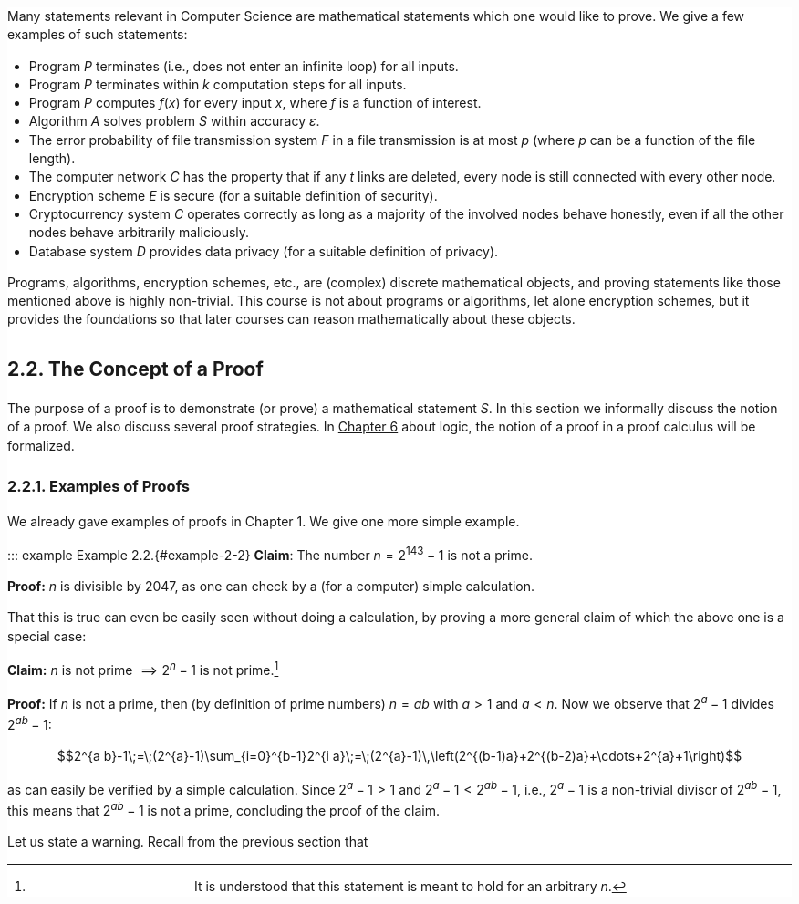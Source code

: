 Many statements relevant in Computer Science are mathematical statements which one would like to prove. We give a few examples of such statements:

- Program $P$ terminates (i.e., does not enter an infinite loop) for all inputs.
- Program $P$ terminates within $k$ computation steps for all inputs.
- Program $P$ computes $f(x)$ for every input $x$, where $f$ is a function of interest.
- Algorithm $A$ solves problem $S$ within accuracy $ε$.
- The error probability of file transmission system $F$ in a file transmission is at most $p$ (where $p$ can be a function of the file length).
- The computer network $C$ has the property that if any $t$ links are deleted, every node is still connected with every other node.
- Encryption scheme $E$ is secure (for a suitable definition of security).
- Cryptocurrency system $C$ operates correctly as long as a majority of the involved nodes behave honestly, even if all the other nodes behave arbitrarily maliciously.
- Database system $D$ provides data privacy (for a suitable definition of privacy).

Programs, algorithms, encryption schemes, etc., are (complex) discrete mathematical objects, and proving statements like those mentioned above is highly non-trivial. This course is not about programs or algorithms, let alone encryption schemes, but it provides the foundations so that later courses can reason mathematically about these objects.

## 2.2. The Concept of a Proof

The purpose of a proof is to demonstrate (or prove) a mathematical statement $S$. In this section we informally discuss the notion of a proof. We also discuss several proof strategies. In [Chapter 6](/6-logic) about logic, the notion of a proof in a proof calculus will be formalized.

### 2.2.1. Examples of Proofs

We already gave examples of proofs in Chapter 1. We give one more simple example.

::: example Example 2.2.{#example-2-2}
**Claim**: The number $n = 2^{143} - 1$ is not a prime.

**Proof:** $n$ is divisible by $2047$, as one can check by a (for a computer) simple calculation.

That this is true can even be easily seen without doing a calculation, by proving a more general claim of which the above one is a special case:

**Claim:** $n$ is not prime $\implies 2^n − 1$ is not prime.[^6]

**Proof:** If $n$ is not a prime, then (by definition of prime numbers) $n = ab$ with $a > 1$ and $a < n$. Now we observe that $2^a − 1$ divides $2^{ab} − 1$:

$$2^{a b}-1\;=\;(2^{a}-1)\sum_{i=0}^{b-1}2^{i a}\;=\;(2^{a}-1)\,\left(2^{(b-1)a}+2^{(b-2)a}+\cdots+2^{a}+1\right)$$

as can easily be verified by a simple calculation. Since $2^a − 1 > 1$ and $2^a − 1 < 2^{ab} − 1$, i.e., $2^a − 1$ is a non-trivial divisor of $2^{ab} − 1$, this means that $2^{ab} − 1$ is not a prime, concluding the proof of the claim.

Let us state a warning. Recall from the previous section that


[^6]: It is understood that this statement is meant to hold for an arbitrary $n$.

<center>


[^2]: German: Behauptung
[^3]: This statement is called the Goldbach conjecture and is one of the oldest unproven conjectures in mathematics.
[^4]: $2^p − 1$ is prime for most primes p (e.g. for $2$, $3$, $5$, $7$, $13$ and many more), but not all.
[^5]: Note that, when introducing logic and its symbols, we will for example use the symbol $∧$ for the logical "and" of two formulas, but we avoid using the symbols of logic outside of logic. Thus, in order to avoid confusion, we avoid writing something like $S ∧ T$ for "$S$ and $T$."
[^7]: This example is taken from the book by Matousek and Nesetril.